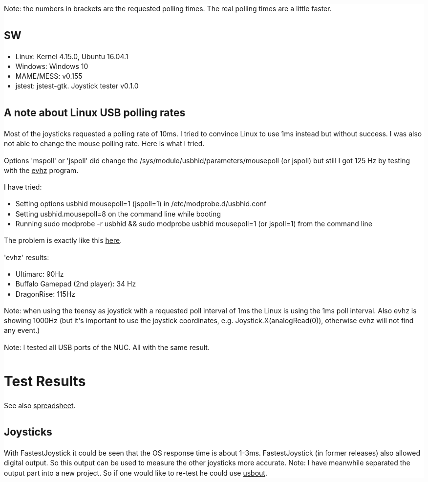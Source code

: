 Note: the numbers in brackets are the requested polling times. The real polling times are a little faster.


## SW

- Linux:	Kernel 4.15.0, Ubuntu 16.04.1
- Windows:	Windows 10
- MAME/MESS:	v0.155
- jstest:	jstest-gtk. Joystick tester v0.1.0


## A note about Linux USB polling rates

Most of the joysticks requested a polling rate of 10ms.
I tried to convince Linux to use 1ms instead but without success.
I was also not able to change the mouse polling rate.
Here is what I tried.

Options 'mspoll' or 'jspoll' did change the
/sys/module/usbhid/parameters/mousepoll (or jspoll)
but still I got 125 Hz by testing with the [evhz](https://gitlab.com/iankelling/evhz) program.

I have tried:
- Setting options usbhid mousepoll=1 (jspoll=1) in /etc/modprobe.d/usbhid.conf
- Setting usbhid.mousepoll=8 on the command line while booting
- Running sudo modprobe -r usbhid && sudo modprobe usbhid mousepoll=1 (or jspoll=1) from the command line

The problem is exactly like this [here](https://askubuntu.com/questions/624075/how-do-i-set-the-usb-polling-rate-correctly-for-my-logitech-mouse).

'evhz' results:
- Ultimarc: 90Hz
- Buffalo Gamepad (2nd player): 34 Hz
- DragonRise: 115Hz


Note: when using the teensy as joystick with a requested poll interval of 1ms the Linux is using the 1ms poll interval. Also evhz is showing 1000Hz (but it's important to use the joystick coordinates, e.g. Joystick.X(analogRead(0)), otherwise evhz will not find any event.)

Note: I tested all USB ports of the NUC. All with the same result.


# Test Results

See also [spreadsheet](Docs/LagMeasurements.ods).


## Joysticks

With FastestJoystick it could be seen that the OS response time is about 1-3ms.
FastestJoystick (in former releases) also allowed digital output. So this output can be used to measure the other joysticks more accurate. 
Note: I have meanwhile separated the output part into a new project. So if one would like to re-test he could use [usbout](https://github.com/maziac/usbout).
